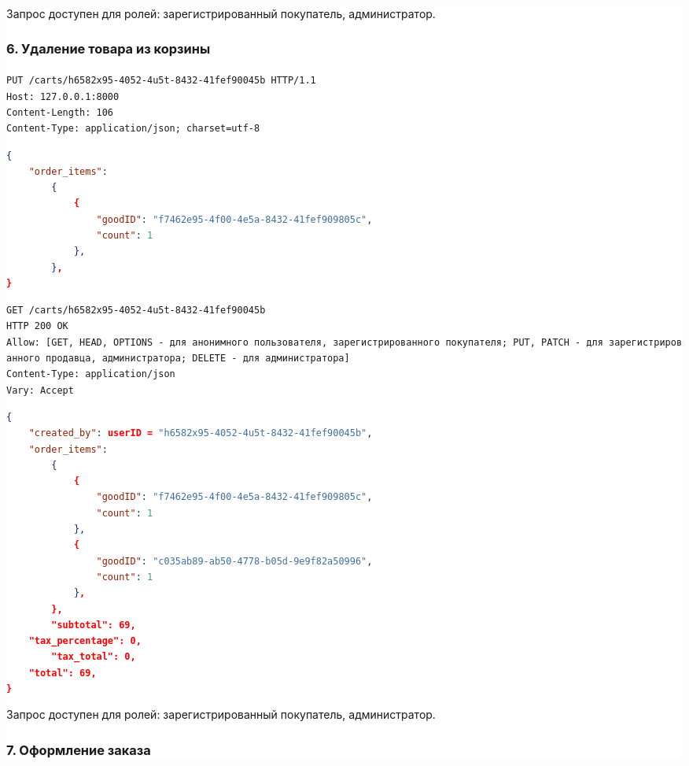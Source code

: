 ```json
```
Запрос доступен для ролей: зарегистрированный покупатель, администратор.


### 6. Удаление товара из корзины 

`PUT /carts/h6582x95-4052-4u5t-8432-41fef90045b HTTP/1.1`<br>
`Host: 127.0.0.1:8000`<br>
`Content-Length: 106`<br>
`Content-Type: application/json; charset=utf-8`<br>
```json
{
   	"order_items": 
		{
			{
				"goodID": "f7462e95-4f00-4e5a-8432-41fef909805c",
				"count": 1
	  		},
	  	},
}
```


`GET /carts/h6582x95-4052-4u5t-8432-41fef90045b`<br>
`HTTP 200 OK`<br>
`Allow: [GET, HEAD, OPTIONS - для анонимного пользователя, зарегистрированного покупателя; PUT, PATCH - для зарегистрированного продавца, администратора; DELETE - для администратора]`<br>
`Content-Type: application/json`<br>
`Vary: Accept`<br>
```json
{
   	"created_by": userID = "h6582x95-4052-4u5t-8432-41fef90045b",
   	"order_items": 
		{
			{
				"goodID": "f7462e95-4f00-4e5a-8432-41fef909805c",
				"count": 1
	  		},
			{
				"goodID": "c035ab89-ab50-4778-b05d-9e9f82a50996",
				"count": 1
			},
		},
		"subtotal": 69,
   	"tax_percentage": 0,
		"tax_total": 0,
   	"total": 69,
}
```
Запрос доступен для ролей: зарегистрированный покупатель, администратор.


### 7. Оформление заказа 
